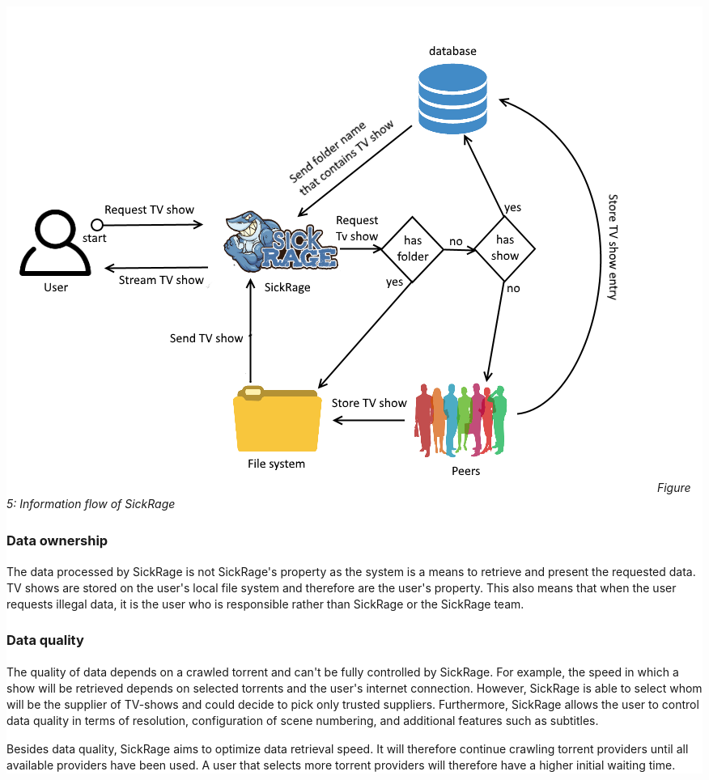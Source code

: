 ![Information Flow](images-team-sickrage/iv_dataflow_2.png)
*Figure 5: Information flow of SickRage*

### Data ownership
The data processed by SickRage is not SickRage's property as the system is a means to retrieve and present the requested data.
TV shows are stored on the user's local file system and therefore are the user's property.
This also means that when the user requests illegal data, it is the user who is responsible rather than SickRage or the SickRage team.

### Data quality
The quality of data depends on a crawled torrent and can't be fully controlled by SickRage.
For example, the speed in which a show will be retrieved depends on selected torrents and the user's internet connection.
However, SickRage is able to select whom will be the supplier of TV-shows and could decide to pick only trusted suppliers.
Furthermore, SickRage allows the user to control data quality in terms of resolution, configuration of scene numbering, and additional features such as subtitles.

Besides data quality, SickRage aims to optimize data retrieval speed.
It will therefore continue crawling torrent providers until all available providers have been used.
A user that selects more torrent providers will therefore have a higher initial waiting time.
